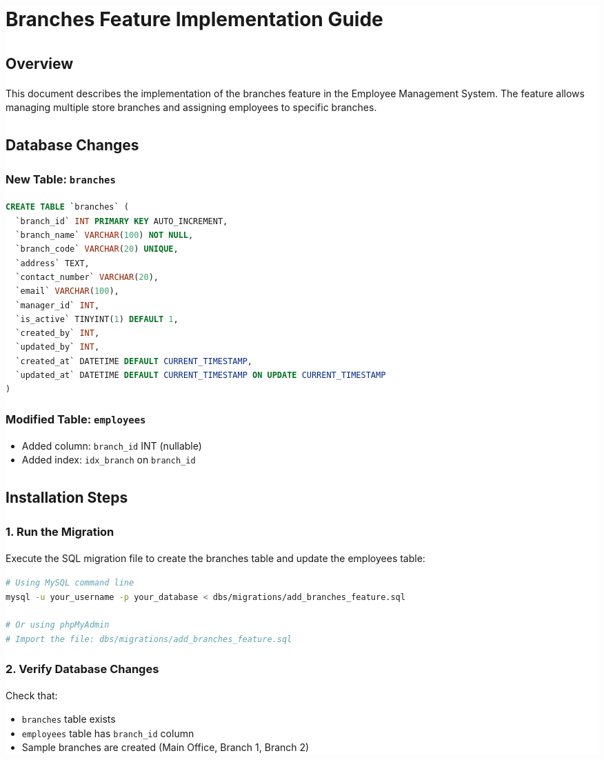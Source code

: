 # Branches Feature Implementation Guide

## Overview
This document describes the implementation of the branches feature in the Employee Management System. The feature allows managing multiple store branches and assigning employees to specific branches.

## Database Changes

### New Table: `branches`
```sql
CREATE TABLE `branches` (
  `branch_id` INT PRIMARY KEY AUTO_INCREMENT,
  `branch_name` VARCHAR(100) NOT NULL,
  `branch_code` VARCHAR(20) UNIQUE,
  `address` TEXT,
  `contact_number` VARCHAR(20),
  `email` VARCHAR(100),
  `manager_id` INT,
  `is_active` TINYINT(1) DEFAULT 1,
  `created_by` INT,
  `updated_by` INT,
  `created_at` DATETIME DEFAULT CURRENT_TIMESTAMP,
  `updated_at` DATETIME DEFAULT CURRENT_TIMESTAMP ON UPDATE CURRENT_TIMESTAMP
)
```

### Modified Table: `employees`
- Added column: `branch_id` INT (nullable)
- Added index: `idx_branch` on `branch_id`

## Installation Steps

### 1. Run the Migration
Execute the SQL migration file to create the branches table and update the employees table:

```bash
# Using MySQL command line
mysql -u your_username -p your_database < dbs/migrations/add_branches_feature.sql

# Or using phpMyAdmin
# Import the file: dbs/migrations/add_branches_feature.sql
```

### 2. Verify Database Changes
Check that:
- `branches` table exists
- `employees` table has `branch_id` column
- Sample branches are created (Main Office, Branch 1, Branch 2)
